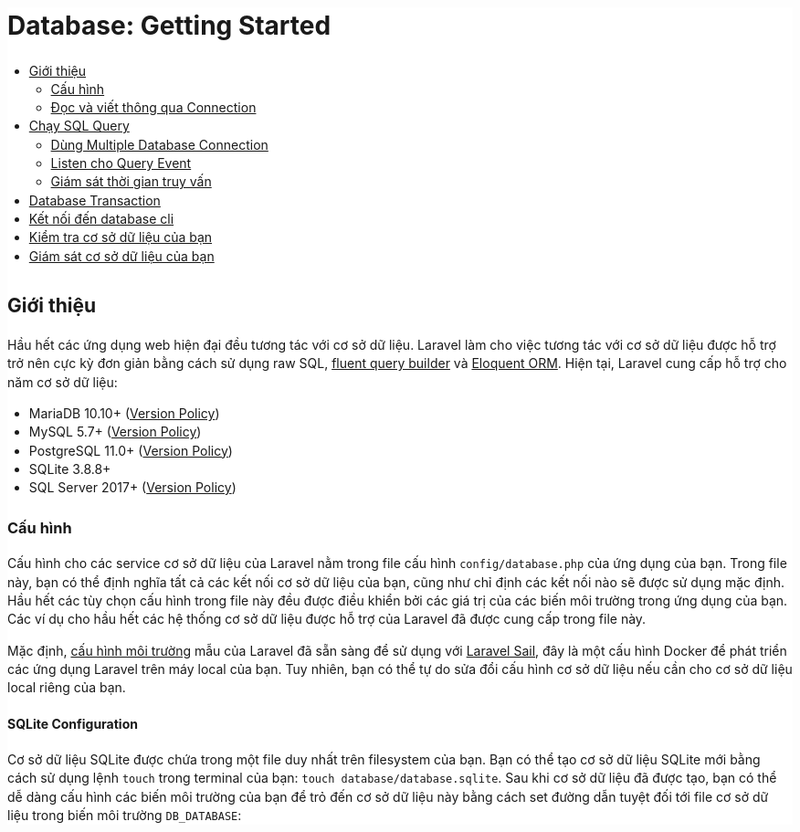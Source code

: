 # Database: Getting Started

- [Giới thiệu](#introduction)
    - [Cấu hình](#configuration)
    - [Đọc và viết thông qua Connection](#read-and-write-connections)
- [Chạy SQL Query](#running-queries)
    - [Dùng Multiple Database Connection](#using-multiple-database-connections)
    - [Listen cho Query Event](#listening-for-query-events)
    - [Giám sát thời gian truy vấn](#monitoring-cumulative-query-time)
- [Database Transaction](#database-transactions)
- [Kết nối đến database cli](#connecting-to-the-database-cli)
- [Kiểm tra cơ sở dữ liệu của bạn](#inspecting-your-databases)
- [Giám sát cơ sở dữ liệu của bạn](#monitoring-your-databases)

<a name="introduction"></a>
## Giới thiệu

Hầu hết các ứng dụng web hiện đại đều tương tác với cơ sở dữ liệu. Laravel làm cho việc tương tác với cơ sở dữ liệu được hỗ trợ trở nên cực kỳ đơn giản bằng cách sử dụng raw SQL, [fluent query builder](/docs/{{version}}/queries) và [Eloquent ORM](/docs/{{version}}/eloquent). Hiện tại, Laravel cung cấp hỗ trợ cho năm cơ sở dữ liệu:

<div class="content-list" markdown="1">

- MariaDB 10.10+ ([Version Policy](https://mariadb.org/about/#maintenance-policy))
- MySQL 5.7+ ([Version Policy](https://en.wikipedia.org/wiki/MySQL#Release_history))
- PostgreSQL 11.0+ ([Version Policy](https://www.postgresql.org/support/versioning/))
- SQLite 3.8.8+
- SQL Server 2017+ ([Version Policy](https://docs.microsoft.com/en-us/lifecycle/products/?products=sql-server))

</div>

<a name="configuration"></a>
### Cấu hình

Cấu hình cho các service cơ sở dữ liệu của Laravel nằm trong file cấu hình `config/database.php` của ứng dụng của bạn. Trong file này, bạn có thể định nghĩa tất cả các kết nối cơ sở dữ liệu của bạn, cũng như chỉ định các kết nối nào sẽ được sử dụng mặc định. Hầu hết các tùy chọn cấu hình trong file này đều được điều khiển bởi các giá trị của các biến môi trường trong ứng dụng của bạn. Các ví dụ cho hầu hết các hệ thống cơ sở dữ liệu được hỗ trợ của Laravel đã được cung cấp trong file này.

Mặc định, [cấu hình môi trường](/docs/{{version}}/configuration#environment-configuration) mẫu của Laravel đã sẵn sàng để sử dụng với [Laravel Sail](/docs/{{version}}/sail), đây là một cấu hình Docker để phát triển các ứng dụng Laravel trên máy local của bạn. Tuy nhiên, bạn có thể tự do sửa đổi cấu hình cơ sở dữ liệu nếu cần cho cơ sở dữ liệu local riêng của bạn.

<a name="sqlite-configuration"></a>
#### SQLite Configuration

Cơ sở dữ liệu SQLite được chứa trong một file duy nhất trên filesystem của bạn. Bạn có thể tạo cơ sở dữ liệu SQLite mới bằng cách sử dụng lệnh `touch` trong terminal của bạn: `touch database/database.sqlite`. Sau khi cơ sở dữ liệu đã được tạo, bạn có thể dễ dàng cấu hình các biến môi trường của bạn để trỏ đến cơ sở dữ liệu này bằng cách set đường dẫn tuyệt đối tới file cơ sở dữ liệu trong biến môi trường `DB_DATABASE`:
